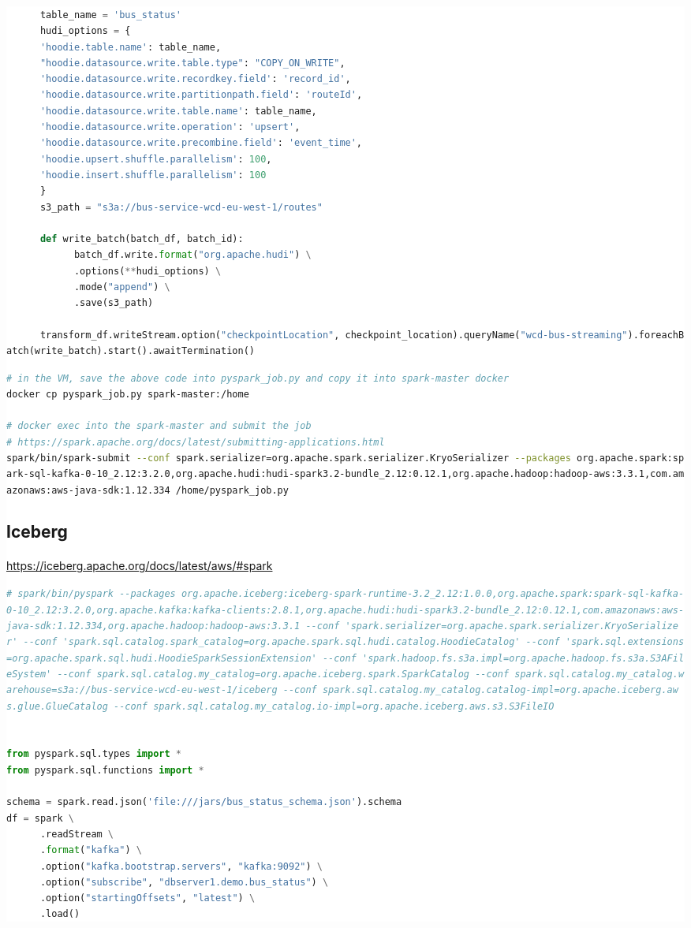 ```py
      table_name = 'bus_status'
      hudi_options = {
      'hoodie.table.name': table_name,
      "hoodie.datasource.write.table.type": "COPY_ON_WRITE",
      'hoodie.datasource.write.recordkey.field': 'record_id',
      'hoodie.datasource.write.partitionpath.field': 'routeId',
      'hoodie.datasource.write.table.name': table_name,
      'hoodie.datasource.write.operation': 'upsert',
      'hoodie.datasource.write.precombine.field': 'event_time',
      'hoodie.upsert.shuffle.parallelism': 100,
      'hoodie.insert.shuffle.parallelism': 100
      }
      s3_path = "s3a://bus-service-wcd-eu-west-1/routes"

      def write_batch(batch_df, batch_id):
            batch_df.write.format("org.apache.hudi") \
            .options(**hudi_options) \
            .mode("append") \
            .save(s3_path)

      transform_df.writeStream.option("checkpointLocation", checkpoint_location).queryName("wcd-bus-streaming").foreachBatch(write_batch).start().awaitTermination()

```


```bash
# in the VM, save the above code into pyspark_job.py and copy it into spark-master docker
docker cp pyspark_job.py spark-master:/home

# docker exec into the spark-master and submit the job
# https://spark.apache.org/docs/latest/submitting-applications.html
spark/bin/spark-submit --conf spark.serializer=org.apache.spark.serializer.KryoSerializer --packages org.apache.spark:spark-sql-kafka-0-10_2.12:3.2.0,org.apache.hudi:hudi-spark3.2-bundle_2.12:0.12.1,org.apache.hadoop:hadoop-aws:3.3.1,com.amazonaws:aws-java-sdk:1.12.334 /home/pyspark_job.py
```

## Iceberg

https://iceberg.apache.org/docs/latest/aws/#spark

```py
# spark/bin/pyspark --packages org.apache.iceberg:iceberg-spark-runtime-3.2_2.12:1.0.0,org.apache.spark:spark-sql-kafka-0-10_2.12:3.2.0,org.apache.kafka:kafka-clients:2.8.1,org.apache.hudi:hudi-spark3.2-bundle_2.12:0.12.1,com.amazonaws:aws-java-sdk:1.12.334,org.apache.hadoop:hadoop-aws:3.3.1 --conf 'spark.serializer=org.apache.spark.serializer.KryoSerializer' --conf 'spark.sql.catalog.spark_catalog=org.apache.spark.sql.hudi.catalog.HoodieCatalog' --conf 'spark.sql.extensions=org.apache.spark.sql.hudi.HoodieSparkSessionExtension' --conf 'spark.hadoop.fs.s3a.impl=org.apache.hadoop.fs.s3a.S3AFileSystem' --conf spark.sql.catalog.my_catalog=org.apache.iceberg.spark.SparkCatalog --conf spark.sql.catalog.my_catalog.warehouse=s3a://bus-service-wcd-eu-west-1/iceberg --conf spark.sql.catalog.my_catalog.catalog-impl=org.apache.iceberg.aws.glue.GlueCatalog --conf spark.sql.catalog.my_catalog.io-impl=org.apache.iceberg.aws.s3.S3FileIO


from pyspark.sql.types import *
from pyspark.sql.functions import *

schema = spark.read.json('file:///jars/bus_status_schema.json').schema 
df = spark \
      .readStream \
      .format("kafka") \
      .option("kafka.bootstrap.servers", "kafka:9092") \
      .option("subscribe", "dbserver1.demo.bus_status") \
      .option("startingOffsets", "latest") \
      .load()
```